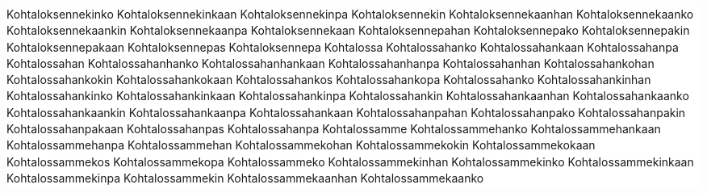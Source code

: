 Kohtaloksennekinko
Kohtaloksennekinkaan
Kohtaloksennekinpa
Kohtaloksennekin
Kohtaloksennekaanhan
Kohtaloksennekaanko
Kohtaloksennekaankin
Kohtaloksennekaanpa
Kohtaloksennekaan
Kohtaloksennepahan
Kohtaloksennepako
Kohtaloksennepakin
Kohtaloksennepakaan
Kohtaloksennepas
Kohtaloksennepa
Kohtalossa
Kohtalossahanko
Kohtalossahankaan
Kohtalossahanpa
Kohtalossahan
Kohtalossahanhanko
Kohtalossahanhankaan
Kohtalossahanhanpa
Kohtalossahanhan
Kohtalossahankohan
Kohtalossahankokin
Kohtalossahankokaan
Kohtalossahankos
Kohtalossahankopa
Kohtalossahanko
Kohtalossahankinhan
Kohtalossahankinko
Kohtalossahankinkaan
Kohtalossahankinpa
Kohtalossahankin
Kohtalossahankaanhan
Kohtalossahankaanko
Kohtalossahankaankin
Kohtalossahankaanpa
Kohtalossahankaan
Kohtalossahanpahan
Kohtalossahanpako
Kohtalossahanpakin
Kohtalossahanpakaan
Kohtalossahanpas
Kohtalossahanpa
Kohtalossamme
Kohtalossammehanko
Kohtalossammehankaan
Kohtalossammehanpa
Kohtalossammehan
Kohtalossammekohan
Kohtalossammekokin
Kohtalossammekokaan
Kohtalossammekos
Kohtalossammekopa
Kohtalossammeko
Kohtalossammekinhan
Kohtalossammekinko
Kohtalossammekinkaan
Kohtalossammekinpa
Kohtalossammekin
Kohtalossammekaanhan
Kohtalossammekaanko